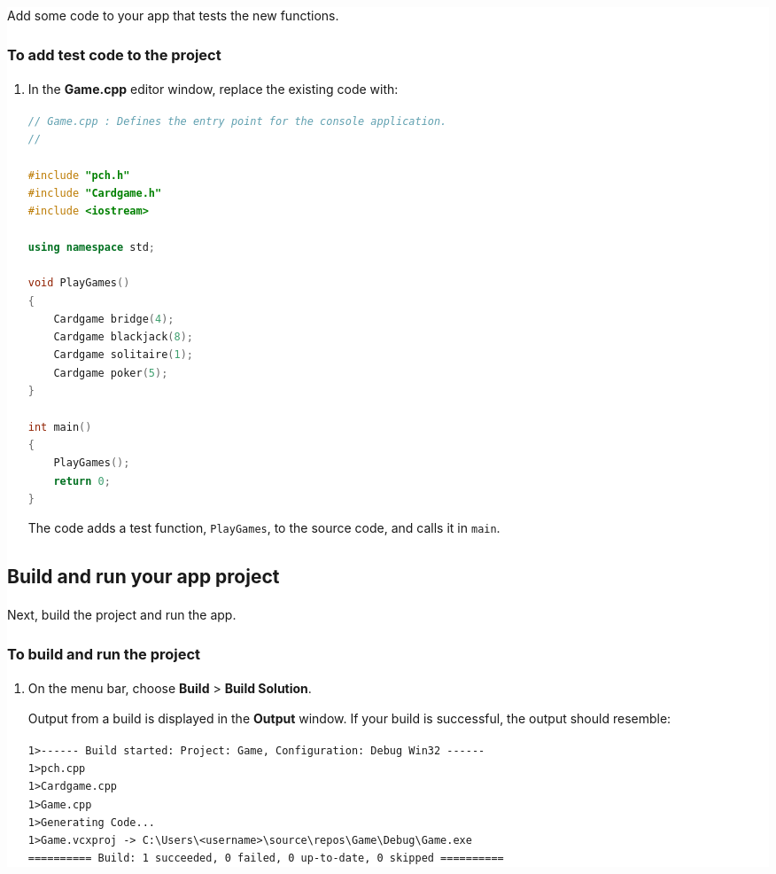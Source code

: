 Add some code to your app that tests the new functions.

### To add test code to the project

1. In the **Game.cpp** editor window, replace the existing code with:

   

    ```cpp
    // Game.cpp : Defines the entry point for the console application.
    //

    #include "pch.h"
    #include "Cardgame.h"
    #include <iostream>

    using namespace std;

    void PlayGames()
    {
        Cardgame bridge(4);
        Cardgame blackjack(8);
        Cardgame solitaire(1);
        Cardgame poker(5);
    }

    int main()
    {
        PlayGames();
        return 0;
    }
    ```

   The code adds a test function, `PlayGames`, to the source code, and calls it in `main`.

## Build and run your app project

Next, build the project and run the app.

### To build and run the project

1. On the menu bar, choose **Build** > **Build Solution**.

   Output from a build is displayed in the **Output** window. If your build is successful, the output should resemble:

    ```Output
    1>------ Build started: Project: Game, Configuration: Debug Win32 ------
    1>pch.cpp
    1>Cardgame.cpp
    1>Game.cpp
    1>Generating Code...
    1>Game.vcxproj -> C:\Users\<username>\source\repos\Game\Debug\Game.exe
    ========== Build: 1 succeeded, 0 failed, 0 up-to-date, 0 skipped ==========
    ```
